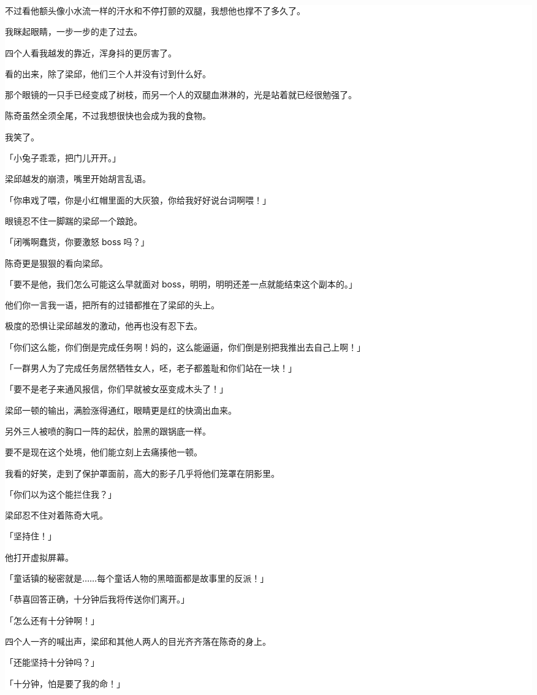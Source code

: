 不过看他额头像小水流一样的汗水和不停打颤的双腿，我想他也撑不了多久了。

我眯起眼睛，一步一步的走了过去。

四个人看我越发的靠近，浑身抖的更厉害了。

看的出来，除了梁邱，他们三个人并没有讨到什么好。

那个眼镜的一只手已经变成了树枝，而另一个人的双腿血淋淋的，光是站着就已经很勉强了。

陈奇虽然全须全尾，不过我想很快也会成为我的食物。

我笑了。

「小兔子乖乖，把门儿开开。」

梁邱越发的崩溃，嘴里开始胡言乱语。

「你串戏了喂，你是小红帽里面的大灰狼，你给我好好说台词啊喂！」

眼镜忍不住一脚踹的梁邱一个踉跄。

「闭嘴啊蠢货，你要激怒 boss 吗？」

陈奇更是狠狠的看向梁邱。

「要不是他，我们怎么可能这么早就面对 boss，明明，明明还差一点就能结束这个副本的。」

他们你一言我一语，把所有的过错都推在了梁邱的头上。

极度的恐惧让梁邱越发的激动，他再也没有忍下去。

「你们这么能，你们倒是完成任务啊！妈的，这么能逼逼，你们倒是别把我推出去自己上啊！」

「一群男人为了完成任务居然牺牲女人，呸，老子都羞耻和你们站在一块！」

「要不是老子来通风报信，你们早就被女巫变成木头了！」

梁邱一顿的输出，满脸涨得通红，眼睛更是红的快滴出血来。

另外三人被喷的胸口一阵的起伏，脸黑的跟锅底一样。

要不是现在这个处境，他们能立刻上去痛揍他一顿。

我看的好笑，走到了保护罩面前，高大的影子几乎将他们笼罩在阴影里。

「你们以为这个能拦住我？」

梁邱忍不住对着陈奇大吼。

「坚持住！」

他打开虚拟屏幕。

「童话镇的秘密就是……每个童话人物的黑暗面都是故事里的反派！」

「恭喜回答正确，十分钟后我将传送你们离开。」

「怎么还有十分钟啊！」

四个人一齐的喊出声，梁邱和其他人两人的目光齐齐落在陈奇的身上。

「还能坚持十分钟吗？」

「十分钟，怕是要了我的命！」
